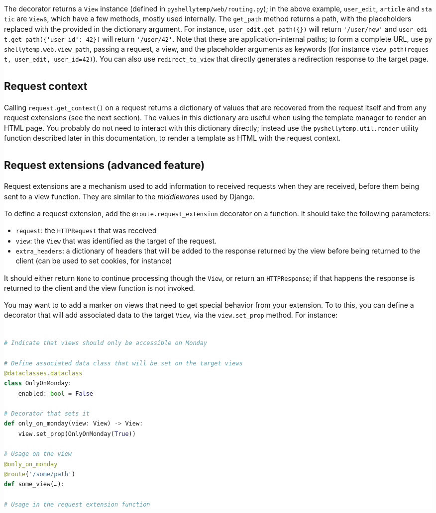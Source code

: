 The decorator returns a `View` instance (defined in
`pyshellytemp/web/routing.py`); in the above example, `user_edit`, `article` and
`static` are `View`s, which have a few methods, mostly used internally.
The `get_path` method returns a path, with the placeholders replaced with the
provided in the dictionary argument. For instance, `user_edit.get_path({})` will
return `'/user/new'` and `user_edit.get_path({'user_id': 42})` will return
`'/user/42'`.
Note that these are application-internal paths; to form a complete
URL, use `pyshellytemp.web.view_path`, passing a request, a view, and the
placeholder arguments as keywords (for instance
`view_path(request, user_edit, user_id=42)`). You can also use
`redirect_to_view` that directly generates a redirection response to the target
page.

Request context
---------------

Calling `request.get_context()` on a request returns a dictionary of values that
are recovered from the request itself and from any request extensions (see the
next section). The values in this dictionary are useful when using the template
manager to render an HTML page. You probably do not need to interact with this
dictionary directly; instead use the `pyshellytemp.util.render` utility
function described later in this documentation, to render a template as HTML
with the request context.

Request extensions (advanced feature)
-------------------------------------

Request extensions are a mechanism used to add information to received requests
when they are received, before them being sent to a view function. They are
similar to the *middlewares* used by Django.

To define a request extension, add the `@route.request_extension` decorator on
a function. It should take the following parameters:
- `request`: the `HTTPRequest` that was received
- `view`: the `View` that was identified as the target of the request.
- `extra_headers`: a dictionary of headers that will be added to the response
  returned by the view before being returned to the client (can be used to set
  cookies, for instance)

It should either return `None` to continue processing though the `View`, or
return an `HTTPResponse`; if that happens the response is returned to the client
and the view function is not invoked.

You may want to to add a marker on views that need to get special behavior from
your extension. To to this, you can define a decorator that will add associated
data to the target `View`, via the `view.set_prop` method. For instance:

```python

# Indicate that views should only be accessible on Monday

# Define associated data class that will be set on the target views
@dataclasses.dataclass
class OnlyOnMonday:
    enabled: bool = False

# Decorator that sets it
def only_on_monday(view: View) -> View:
    view.set_prop(OnlyOnMonday(True))

# Usage on the view
@only_on_monday
@route('/some/path')
def some_view(…):

# Usage in the request extension function
```